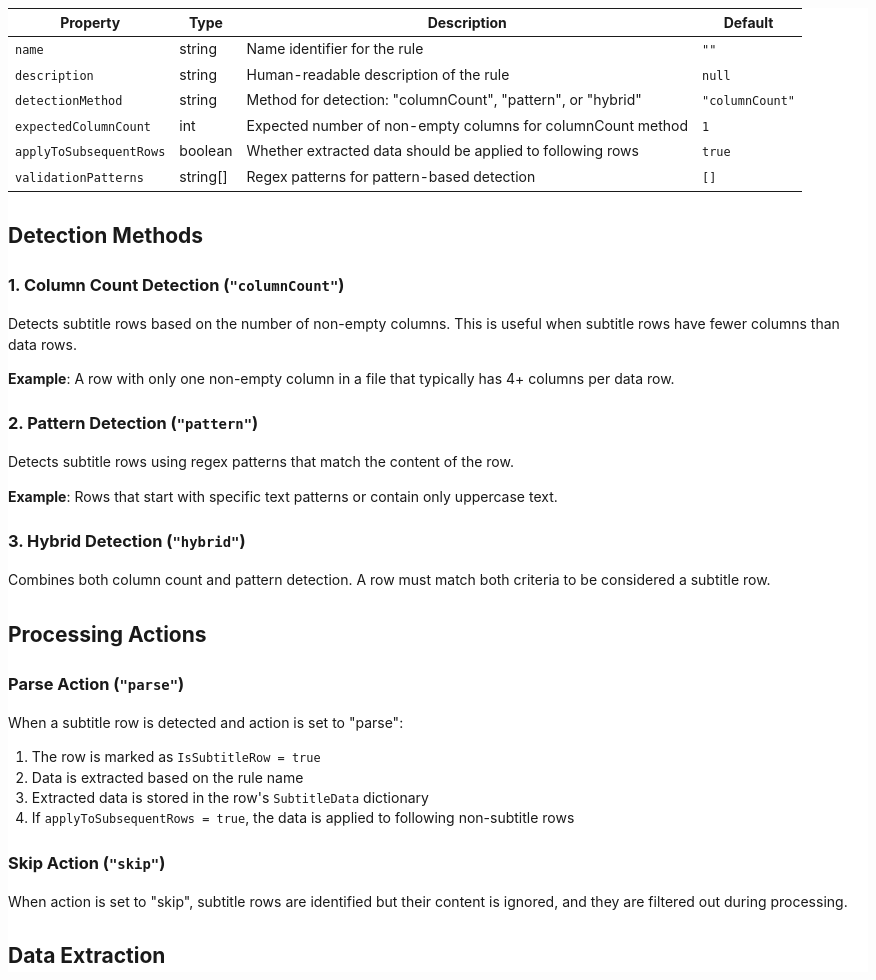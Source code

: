 | Property | Type | Description | Default |
|----------|------|-------------|---------|
| `name` | string | Name identifier for the rule | `""` |
| `description` | string | Human-readable description of the rule | `null` |
| `detectionMethod` | string | Method for detection: "columnCount", "pattern", or "hybrid" | `"columnCount"` |
| `expectedColumnCount` | int | Expected number of non-empty columns for columnCount method | `1` |
| `applyToSubsequentRows` | boolean | Whether extracted data should be applied to following rows | `true` |
| `validationPatterns` | string[] | Regex patterns for pattern-based detection | `[]` |

## Detection Methods

### 1. Column Count Detection (`"columnCount"`)

Detects subtitle rows based on the number of non-empty columns. This is useful when subtitle rows have fewer columns than data rows.

**Example**: A row with only one non-empty column in a file that typically has 4+ columns per data row.

### 2. Pattern Detection (`"pattern"`)

Detects subtitle rows using regex patterns that match the content of the row.

**Example**: Rows that start with specific text patterns or contain only uppercase text.

### 3. Hybrid Detection (`"hybrid"`)

Combines both column count and pattern detection. A row must match both criteria to be considered a subtitle row.

## Processing Actions

### Parse Action (`"parse"`)

When a subtitle row is detected and action is set to "parse":

1. The row is marked as `IsSubtitleRow = true`
2. Data is extracted based on the rule name
3. Extracted data is stored in the row's `SubtitleData` dictionary
4. If `applyToSubsequentRows = true`, the data is applied to following non-subtitle rows

### Skip Action (`"skip"`)

When action is set to "skip", subtitle rows are identified but their content is ignored, and they are filtered out during processing.

## Data Extraction
